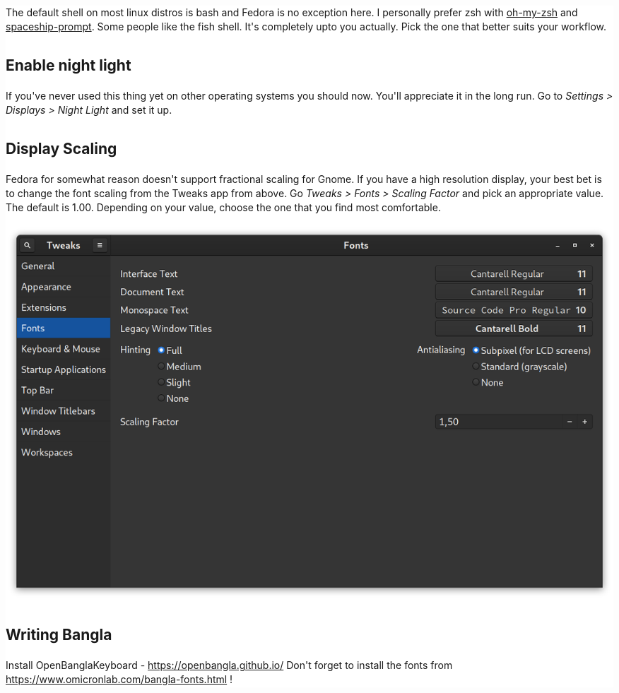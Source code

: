 The default shell on most linux distros is bash and Fedora is no exception here. I personally prefer zsh with [oh-my-zsh](https://github.com/ohmyzsh/ohmyzsh) and [spaceship-prompt](https://github.com/denysdovhan/spaceship-prompt). Some people like the fish shell. It's completely upto you actually. Pick the one that better suits your workflow.

## Enable night light

If you've never used this thing yet on other operating systems you should now. You'll appreciate it in the long run. Go to _Settings > Displays > Night Light_ and set it up.

## Display Scaling

Fedora for somewhat reason doesn't support fractional scaling for Gnome. If you have a high resolution display, your best bet is to change the font scaling from the Tweaks app from above. Go _Tweaks > Fonts > Scaling Factor_ and pick an appropriate value. The default is 1.00. Depending on your value, choose the one that you find most comfortable.

![font scaling](./font-scaling.png)

## Writing Bangla

Install OpenBanglaKeyboard - https://openbangla.github.io/
Don't forget to install the fonts from https://www.omicronlab.com/bangla-fonts.html !
